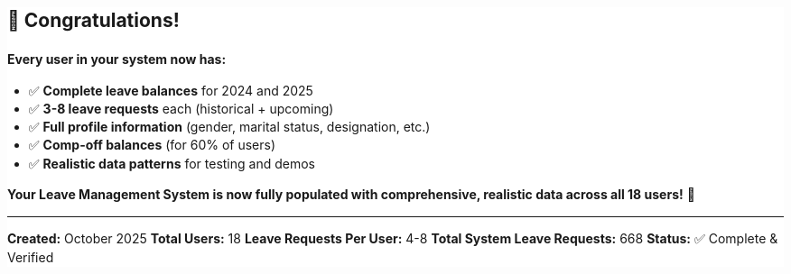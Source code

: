
## 🎉 Congratulations!

**Every user in your system now has:**

- ✅ **Complete leave balances** for 2024 and 2025
- ✅ **3-8 leave requests** each (historical + upcoming)
- ✅ **Full profile information** (gender, marital status, designation, etc.)
- ✅ **Comp-off balances** (for 60% of users)
- ✅ **Realistic data patterns** for testing and demos

**Your Leave Management System is now fully populated with comprehensive, realistic data across all 18 users!** 🚀

---

**Created:** October 2025
**Total Users:** 18
**Leave Requests Per User:** 4-8
**Total System Leave Requests:** 668
**Status:** ✅ Complete & Verified
